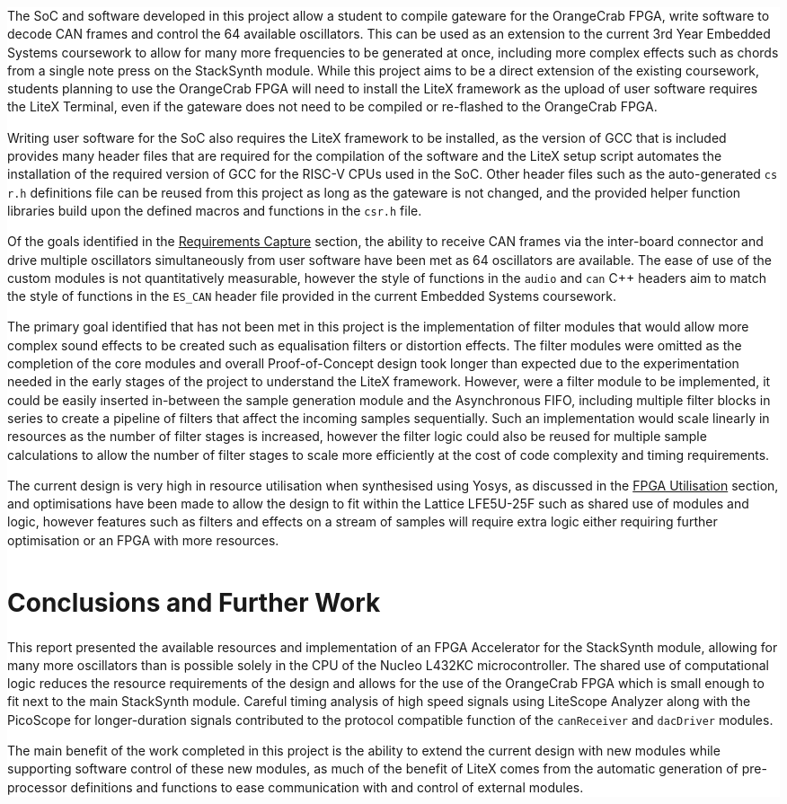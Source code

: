 The SoC and software developed in this project allow a student to compile gateware for the OrangeCrab FPGA, write software to decode CAN frames and control the 64 available oscillators. This can be used as an extension to the current 3rd Year Embedded Systems coursework to allow for many more frequencies to be generated at once, including more complex effects such as chords from a single note press on the StackSynth module. While this project aims to be a direct extension of the existing coursework, students planning to use the OrangeCrab FPGA will need to install the LiteX framework as the upload of user software requires the LiteX Terminal, even if the gateware does not need to be compiled or re-flashed to the OrangeCrab FPGA.

Writing user software for the SoC also requires the LiteX framework to be installed, as the version of GCC that is included provides many header files that are required for the compilation of the software and the LiteX setup script automates the installation of the required version of GCC for the RISC-V CPUs used in the SoC. Other header files such as the auto-generated `csr.h` definitions file can be reused from this project as long as the gateware is not changed, and the provided helper function libraries build upon the defined macros and functions in the `csr.h` file.

Of the goals identified in the [Requirements Capture](#requirements-capture) section, the ability to receive CAN frames via the inter-board connector and drive multiple oscillators simultaneously from user software have been met as 64 oscillators are available. The ease of use of the custom modules is not quantitatively measurable, however the style of functions in the `audio` and `can` C++ headers aim to match the style of functions in the `ES_CAN` header file provided in the current Embedded Systems coursework.

The primary goal identified that has not been met in this project is the implementation of filter modules that would allow more complex sound effects to be created such as equalisation filters or distortion effects. The filter modules were omitted as the completion of the core modules and overall Proof-of-Concept design took longer than expected due to the experimentation needed in the early stages of the project to understand the LiteX framework. However, were a filter module to be implemented, it could be easily inserted in-between the sample generation module and the Asynchronous FIFO, including multiple filter blocks in series to create a pipeline of filters that affect the incoming samples sequentially. Such an implementation would scale linearly in resources as the number of filter stages is increased, however the filter logic could also be reused for multiple sample calculations to allow the number of filter stages to scale more efficiently at the cost of code complexity and timing requirements.

The current design is very high in resource utilisation when synthesised using Yosys, as discussed in the [FPGA Utilisation](#fpga-utilisation) section, and optimisations have been made to allow the design to fit within the Lattice LFE5U-25F such as shared use of modules and logic, however features such as filters and effects on a stream of samples will require extra logic either requiring further optimisation or an FPGA with more resources.

# Conclusions and Further Work

This report presented the available resources and implementation of an FPGA Accelerator for the StackSynth module, allowing for many more oscillators than is possible solely in the CPU of the Nucleo L432KC microcontroller. The shared use of computational logic reduces the resource requirements of the design and allows for the use of the OrangeCrab FPGA which is small enough to fit next to the main StackSynth module. Careful timing analysis of high speed signals using LiteScope Analyzer along with the PicoScope for longer-duration signals contributed to the protocol compatible function of the `canReceiver` and `dacDriver` modules.

The main benefit of the work completed in this project is the ability to extend the current design with new modules while supporting software control of these new modules, as much of the benefit of LiteX comes from the automatic generation of pre-processor definitions and functions to ease communication with and control of external modules.
